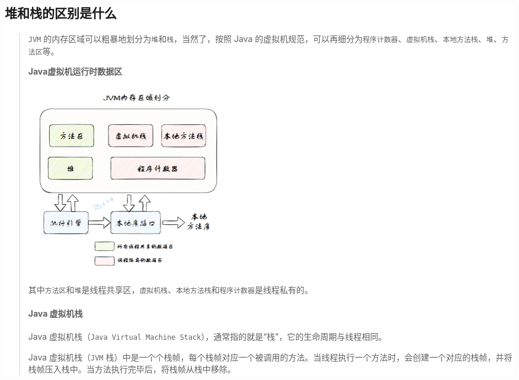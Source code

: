 ## **堆和栈的区别是什么**

> `JVM` 的内存区域可以粗暴地划分为`堆`和`栈`，当然了，按照 Java 的虚拟机规范，可以再细分为`程序计数器`、`虚拟机栈`、`本地方法栈`、`堆`、`方法区`等。
>
> **Java虚拟机运行时数据区**
>
> <img src="Java面试八股文.assets/640-171084771583915.png" alt="图片" style="zoom:50%;" />
>
> 其中`方法区`和`堆`是线程共享区，`虚拟机栈`、`本地方法栈`和`程序计数器`是线程私有的。
>
> #### Java 虚拟机栈
>
> Java 虚拟机栈（`Java Virtual Machine Stack`），通常指的就是“栈”，它的生命周期与线程相同。
>
> Java 虚拟机栈（`JVM` 栈）中是一个个栈帧，每个栈帧对应一个被调用的方法。当线程执行一个方法时，会创建一个对应的栈帧，并将栈帧压入栈中。当方法执行完毕后，将栈帧从栈中移除。
>